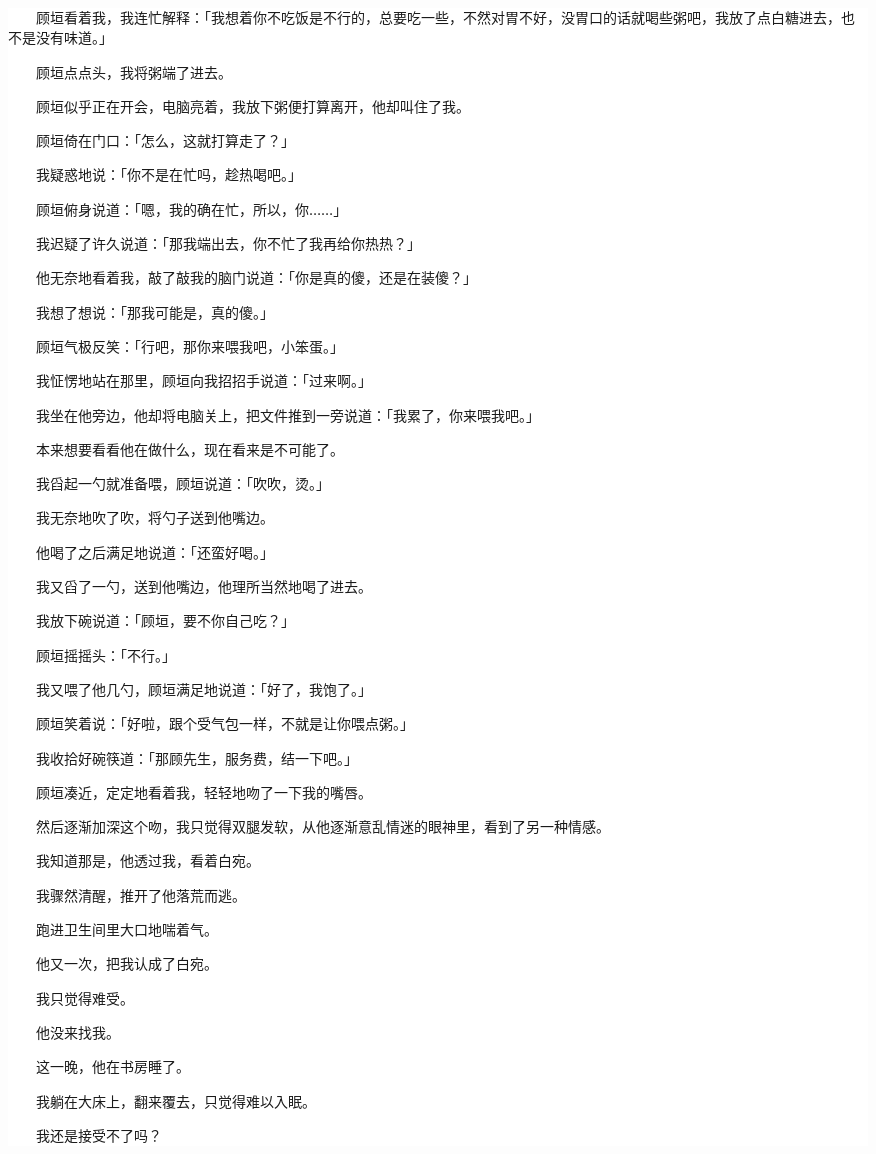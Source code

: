 &emsp;&emsp;顾垣看着我，我连忙解释：「我想着你不吃饭是不行的，总要吃一些，不然对胃不好，没胃口的话就喝些粥吧，我放了点白糖进去，也不是没有味道。」  
  
&emsp;&emsp;顾垣点点头，我将粥端了进去。  
  
&emsp;&emsp;顾垣似乎正在开会，电脑亮着，我放下粥便打算离开，他却叫住了我。  
  
&emsp;&emsp;顾垣倚在门口：「怎么，这就打算走了？」  
  
&emsp;&emsp;我疑惑地说：「你不是在忙吗，趁热喝吧。」  
  
&emsp;&emsp;顾垣俯身说道：「嗯，我的确在忙，所以，你……」  
  
&emsp;&emsp;我迟疑了许久说道：「那我端出去，你不忙了我再给你热热？」  
  
&emsp;&emsp;他无奈地看着我，敲了敲我的脑门说道：「你是真的傻，还是在装傻？」  
  
&emsp;&emsp;我想了想说：「那我可能是，真的傻。」  
  
&emsp;&emsp;顾垣气极反笑：「行吧，那你来喂我吧，小笨蛋。」  
  
&emsp;&emsp;我怔愣地站在那里，顾垣向我招招手说道：「过来啊。」  
  
&emsp;&emsp;我坐在他旁边，他却将电脑关上，把文件推到一旁说道：「我累了，你来喂我吧。」  
  
&emsp;&emsp;本来想要看看他在做什么，现在看来是不可能了。  
  
&emsp;&emsp;我舀起一勺就准备喂，顾垣说道：「吹吹，烫。」  
  
&emsp;&emsp;我无奈地吹了吹，将勺子送到他嘴边。  
  
&emsp;&emsp;他喝了之后满足地说道：「还蛮好喝。」  
  
&emsp;&emsp;我又舀了一勺，送到他嘴边，他理所当然地喝了进去。  
  
&emsp;&emsp;我放下碗说道：「顾垣，要不你自己吃？」  
  
&emsp;&emsp;顾垣摇摇头：「不行。」  
  
&emsp;&emsp;我又喂了他几勺，顾垣满足地说道：「好了，我饱了。」  
  
&emsp;&emsp;顾垣笑着说：「好啦，跟个受气包一样，不就是让你喂点粥。」  
  
&emsp;&emsp;我收拾好碗筷道：「那顾先生，服务费，结一下吧。」  
  
&emsp;&emsp;顾垣凑近，定定地看着我，轻轻地吻了一下我的嘴唇。  
  
&emsp;&emsp;然后逐渐加深这个吻，我只觉得双腿发软，从他逐渐意乱情迷的眼神里，看到了另一种情感。  
  
&emsp;&emsp;我知道那是，他透过我，看着白宛。  
  
&emsp;&emsp;我骤然清醒，推开了他落荒而逃。  
  
&emsp;&emsp;跑进卫生间里大口地喘着气。  
  
&emsp;&emsp;他又一次，把我认成了白宛。  
  
&emsp;&emsp;我只觉得难受。  
  
&emsp;&emsp;他没来找我。  
  
&emsp;&emsp;这一晚，他在书房睡了。  
  
&emsp;&emsp;我躺在大床上，翻来覆去，只觉得难以入眠。  
  
&emsp;&emsp;我还是接受不了吗？  
  